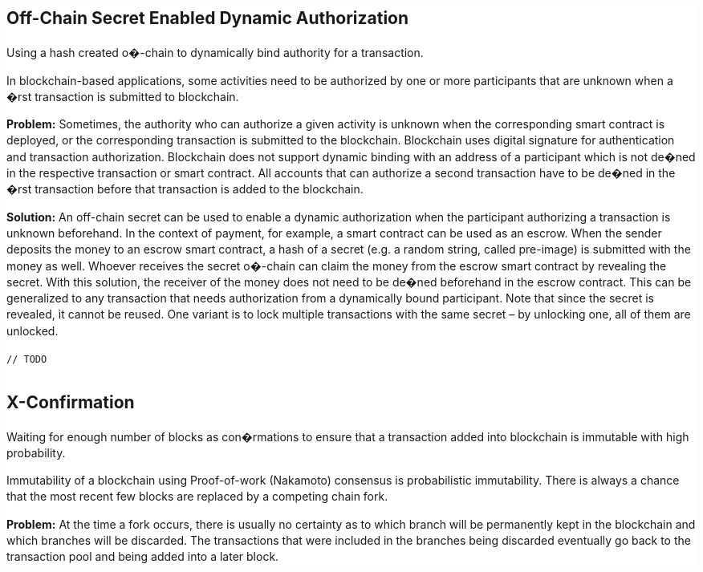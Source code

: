 ## Off-Chain Secret Enabled Dynamic Authorization

Using a hash created o�-chain to dynamically bind authority for a transaction.

In blockchain-based applications, some activities need to be authorized by one or more participants
that are unknown when a �rst transaction is submitted to blockchain.

**Problem:** Sometimes, the authority who can authorize a given activity is unknown when the corresponding
smart contract is deployed, or the corresponding transaction is submitted to the blockchain. Blockchain uses
digital signature for authentication and transaction authorization. Blockchain does not support dynamic binding
with an address of a participant which is not de�ned in the respective transaction or smart contract. All accounts
that can authorize a second transaction have to be de�ned in the �rst transaction before that transaction is added
to the blockchain.

**Solution:** An off-chain secret can be used to enable a dynamic authorization when the participant authorizing a
transaction is unknown beforehand. In the context of payment, for example, a smart contract can be used as
an escrow. When the sender deposits the money to an escrow smart contract, a hash of a secret (e.g. a random
string, called pre-image) is submitted with the money as well. Whoever receives the secret o�-chain can claim
the money from the escrow smart contract by revealing the secret. With this solution, the receiver of the money
does not need to be de�ned beforehand in the escrow contract. This can be generalized to any transaction that
needs authorization from a dynamically bound participant. Note that since the secret is revealed, it cannot be
reused. One variant is to lock multiple transactions with the same secret – by unlocking one, all of them are
unlocked.

```solidity
// TODO
```


## X-Confirmation

Waiting for enough number of blocks as con�rmations to ensure that a transaction added into
blockchain is immutable with high probability.

Immutability of a blockchain using Proof-of-work (Nakamoto) consensus is probabilistic immutability.
There is always a chance that the most recent few blocks are replaced by a competing chain fork.

**Problem:** At the time a fork occurs, there is usually no certainty as to which branch will be permanently kept in
the blockchain and which branches will be discarded. The transactions that were included in the branches being
discarded eventually go back to the transaction pool and being added into a later block.
